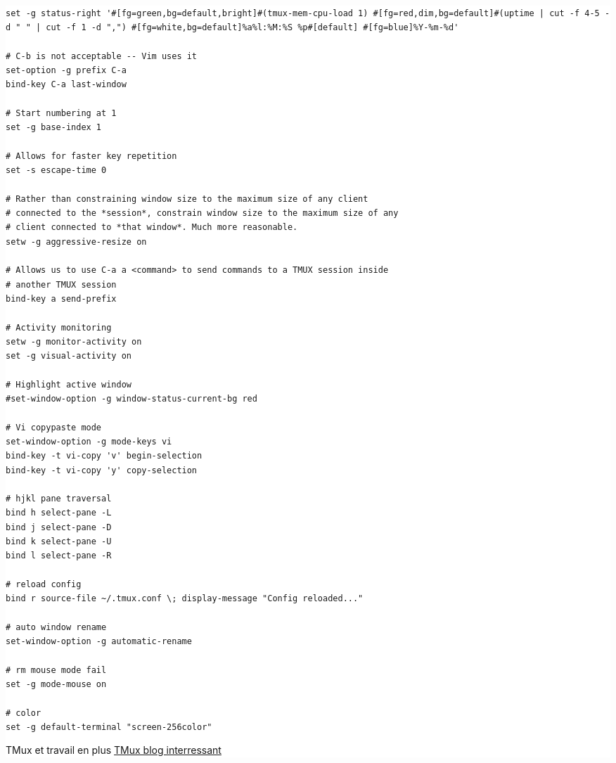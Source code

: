 ```
set -g status-right '#[fg=green,bg=default,bright]#(tmux-mem-cpu-load 1) #[fg=red,dim,bg=default]#(uptime | cut -f 4-5 -d " " | cut -f 1 -d ",") #[fg=white,bg=default]%a%l:%M:%S %p#[default] #[fg=blue]%Y-%m-%d'

# C-b is not acceptable -- Vim uses it
set-option -g prefix C-a
bind-key C-a last-window

# Start numbering at 1
set -g base-index 1

# Allows for faster key repetition
set -s escape-time 0

# Rather than constraining window size to the maximum size of any client
# connected to the *session*, constrain window size to the maximum size of any
# client connected to *that window*. Much more reasonable.
setw -g aggressive-resize on

# Allows us to use C-a a <command> to send commands to a TMUX session inside
# another TMUX session
bind-key a send-prefix

# Activity monitoring
setw -g monitor-activity on
set -g visual-activity on

# Highlight active window
#set-window-option -g window-status-current-bg red

# Vi copypaste mode
set-window-option -g mode-keys vi
bind-key -t vi-copy 'v' begin-selection
bind-key -t vi-copy 'y' copy-selection

# hjkl pane traversal
bind h select-pane -L
bind j select-pane -D
bind k select-pane -U
bind l select-pane -R

# reload config
bind r source-file ~/.tmux.conf \; display-message "Config reloaded..."

# auto window rename
set-window-option -g automatic-rename

# rm mouse mode fail
set -g mode-mouse on

# color
set -g default-terminal "screen-256color"
```
TMux et travail en plus
[TMux blog interressant][44]


  [1]: www.rubymonk.com
  [2]: www.codeacademy.com
  [3]: http://railscasts.com/
  [4]: http://tutorials.jumpstartlab.com/
  [5]: http://betterspecs.org/#short
  [6]: http://ftp.traduc.org/doc-vf/gazette-linux/html/2002/083/lg83-B.html
  [7]: http://ruby.railstutorial.org/ruby-on-rails-tutorial-book
  [8]: http://french.railstutorial.org/chapters/beginning
  [9]: http://yakiloo.com/getting-started-git-flow/
  [10]: http://labs.grupow.com/blog/2011/07/05/getting-started-with-git-flow
  [11]: https://www.atlassian.com/fr/git/workflows#!workflow-gitflow
  [12]: www.vimcasts.org
  [13]: http://lukaszwrobel.pl/blog/tmux-tutorial-split-terminal-windows-easily
  [14]: www.37signals.com
  [15]: http://net.tutsplus.com/tutorials/ruby/ruby-for-newbies-testing-with-rspec/
  [16]: http://rubular.com/
  [17]: http://stackoverflow.com/questions/7465259/ruby-on-rails-reload-current-page
  [18]: http://stackoverflow.com/questions/11236360/using-an-ajax-call-to-update-a-rails-page-without-a-refresh
  [19]: http://stackoverflow.com/questions/3235315/how-to-reload-a-div-using-renderupdate-and-replace-html
  [20]: http://simonecarletti.com/blog/2010/06/unobtrusive-javascript-in-rails-3/
  [21]: http://w3m.sourceforge.net/MANUAL
  [22]: https://www.easel.io/
  [23]: http://css3generator.com/
  [24]: http://www.clapico.com/2012/07/04/shelr-tv/
  [25]: http://overapi.com/css/
  [26]: http://www.google.com/fonts
  [27]: http://iconmonstr.com/random/
  [28]: http://www.icondeposit.com/design:108
  [29]: http://www.youtube.com/watch?v=3p_MZsnUENc
  [30]: http://fontastic.me/
  [31]: http://js2coffee.org/
  [32]: http://www.clapico.com/2012/04/14/w3m/
  [33]: www.usevim.com
  [34]: https://news.ycombinator.com
  [35]: http://denisrosenkranz.com/tuto-introduction-a-tmux-terminal-multiplexer/
  [36]: https://practicingruby.com/articles/ways-to-load-code?u=dc2ab0f9bb
  [37]: http://danielkummer.github.io/git-flow-cheatsheet/
  [38]: www.alliancy.fr
  [39]: www.funix.org
  [40]: https://github.com/spf13/spf13-vim
  [41]: https://coderwall.com/p/_g2vpq
  [42]: http://tuom.as/2013/11/24/my-ruby-on-rails-workflow-with-vim-rspec-and-tmux.html
  [43]: https://www.braintreepayments.com/braintrust/vimux-simple-vim-and-tmux-integration
  [44]: http://projectidealism.com/posts/2013/9/20/my-tmux-configuration-with-tmuxinator
  [45]: http://leonard.io/blog/2012/05/installing-ruby-1-9-3-on-ubuntu-12-04-precise-pengolin/
  [46]: http://askubuntu.com/questions/261329/package-for-ruby-2-0-on-precise
  [47]: http://fr.openclassrooms.com/informatique/cours/des-applications-ultra-rapides-avec-node-js/installation-de-node-js-sous-linux
  [48]: http://www.awesomecommandlineapps.com/gems.html
  [49]: http://stackoverflow.com/questions/1207715/any-good-ruby-console-application-gems-out-there
  [50]: http://workflowsherpas.com/2013/02/06/quickstart-with-ruby/
  [51]: https://www.ruby-forum.com/topic/138405
  [52]: http://ruby.bastardsbook.com/chapters/web-crawling/
  [53]: http://www.docunext.com/blog/2009/08/simple-ruby-timeout-example.html
  [54]: http://robdodson.me/blog/2012/06/14/how-to-write-a-command-line-ruby-gem/
  [55]: http://guides.rubygems.org/make-your-own-gem/
  [56]: http://rubylearning.com/satishtalim/ruby_exceptions.html
  [57]: http://spf13.com/project/spf13-vim/
  [58]: http://vim.spf13.com/
  [59]: https://whatdoitest.com/
  [60]: http://www.hiringthing.com/2012/08/02/rails-testing-demystifying-test-unit.html#sthash.au9QITub.dpbs
  [61]: http://andreapavoni.com/blog/2013/8/a-rails-4-tutorial-application-for-beginners
  [62]: http://www.designyourway.net/blog/resources/25-web-development-blogs-you-should-be-reading/
  [63]: http://todomvc.com/
  [64]: http://javascriptmvc.com/docs/steal.html
  [65]: http://www.youtube.com/watch?v=E1NIJjTYq6U
  [66]: http://yeoman.io/
  [67]: http://learn.appendto.com
  [68]: http://www.alsacreations.com/article/lire/565-JavaScript-organiser-son-code-en-modules.html
  [69]: http://www.alsacreations.com/article/lire/565-JavaScript-organiser-son-code-en-modules.html
  [70]: http://thecodeplayer.com/
  [71]: http://la-vache-libre.org/bittorrent-sync-proprement/
  [72]: http://askubuntu.com/questions/284683/how-to-run-bittorrent-sync
  [73]: http://www.tuicool.com/articles/IBjAfqQ
  [74]: http://blog.derbyjs.com/2012/04/14/our-take-on-derby-vs-meteor/
  [75]: http://teachmetocode.com
  [76]: http://explainshell.com/
  [77]: http://www.youtube.com/watch?v=NkVmhe-vvAo
  [78]: http://www.youtube.com/watch?v=i9MHigUZKEM
  [79]: http://www.html5rocks.com/en/tutorials/developertools/part1/
  [80]: https://code.google.com/p/chromedevtools/
  [83]: http://discover-devtools.codeschool.com/chapters/1?locale=en
  [84]: http://www.webupd8.org/2013/11/install-brackets-in-ubuntu-via-ppa-open.html
  [85]: https://c9.io/
  [86]: http://coreh.github.io/nide
  [87]: http://krampstudio.com/blog/2013/02/26/petite-liste-des-outils-javascript/
  [88]: http://www.w3avenue.com/2009/05/25/list-of-really-useful-javascript-libraries/
  [89]: http://allists.com/awl51g9vpb
  [90]: http://vysakh.quora.com/Making-a-Facebook-clone-using-Rails-in-minimum-time
  [100]: http://www.youtube.com/watch?v=HZkrlX7jJcg
  [101]: http://www.synbioz.com/blog/le_kit_du_bon_developpeur_rails_partie_1 
  [102]: http://www.synbioz.com/blog/le_kit_du_bon_developpeur_rails_partie_2
  [103]: http://www.synbioz.com/blog/creer_son_gem_et_le_publier
  [104]: https://github.com/Benvie/Node.js-Ultra-REPL
  [105]: http://stackoverflow.com/questions/17335329/activemodelforbiddenattributeserror-when-creating-new-user
  [106]: http://www.synbioz.com/blog/l_utilisation_de_vim_2
  [107]: http://webshell.io/
  [109]: http://nodeguide.com/beginner.html#frameworks
  [110]: http://tools.suckless.org/
  [111]: http://www.sitepoint.com/pry-friends-rails/ 
  [112]: http://fr.openclassrooms.com/informatique/cours/un-site-web-dynamique-avec-jquery/stockez-vos-donnees-avec-jstorage
  [113]: http://hugeen.com/2013/09/24/quelques-retours-sur-lutilisation-dangularjs/
  [114]: http://www.atinux.fr/2011/08/28/tutoriel-socket-io-debutant/
  [115]: http://www.atinux.fr/2012/10/20/tutoriel-socket-io-intermediaire/
  [116]: http://stackoverflow.com/questions/1530324/ruby-xml-to-json-converter
  [117]: http://vim.wikia.com/wiki/Moving_lines_up_or_down
  [118]: http://www.blogduwebdesign.com/vim/5-hacks-pour-rendre-votre-utilisation-de-vim-plus-agreable/683
  [119]: http://jasonseifer.com/2010/04/06/rake-tutorial
  [120]: http://docs.rubyrake.org/tutorial/chapter01.html